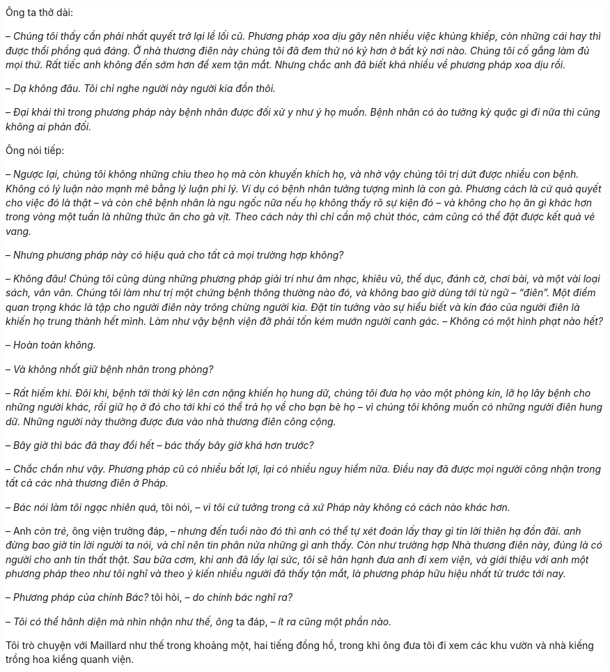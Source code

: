 Ông ta thở dài:

– _Chúng tôi thấy cần phải nhất quyết trở lại lề lối cũ. Phương pháp xoa dịu gây nên nhiều việc khủng khiếp, còn những cái hay thì được thổi phồng quá đáng. Ở nhà thương điên này chúng tôi đã đem thử nó kỷ hơn ở bất kỳ nơi nào. Chúng tôi cố gắng làm đủ mọi thứ. Rất tiếc anh không đến sớm hơn để xem tận mắt. Nhưng chắc anh đã biết khá nhiều về phương pháp xoa dịu rồi._

– _Dạ không đâu. Tôi chỉ nghe người này người kia đồn thôi._

– _Ðại khái thì trong phương pháp này bệnh nhân được đối xử y như ý họ muốn. Bệnh nhân có ảo tưởng kỳ quặc gì đi nữa thì cũng không ai phản đối._

Ông nói tiếp:

– _Ngược lại, chúng tôi không những chìu theo họ mà còn khuyến khích họ, và nhờ vậy chúng tôi trị dứt được nhiều con bệnh. Không có lý luận nào mạnh mẽ bằng lý luận phi lý. Ví dụ có bệnh nhân tưởng tượng mình là con gà. Phương cách là cứ quả quyết cho việc đó là thật – và còn chê bệnh nhân là ngu ngốc nữa nếu họ không thấy rõ sự kiện đó – và không cho họ ăn gì khác hơn trong vòng một tuần là những thức ăn cho gà vịt. Theo cách này thì chỉ cần mộ chút thóc, cám cũng có thể đặt được kết quả vẻ vang._

– _Nhưng phương pháp này có hiệu quả cho tất cả mọi trường hợp không?_

– _Không đâu! Chúng tôi cũng dùng những phương pháp giải trí như âm nhạc, khiêu vũ, thể dục, đánh cờ, chơi bài, và một vài loại sách, vân vân. Chúng tôi làm như trị một chứng bệnh thông thường nào đó, và không bao giờ dùng tới từ ngữ – “điên”. Một điểm quan trọng khác là tập cho người điên này trông chừng người kia. Ðặt tin tưởng vào sự hiểu biết và kín đáo của người điên là khiến họ trung thành hết mình. Làm như vậy bệnh viện đỡ phải tốn kém mướn người canh gác. – Không có một hình phạt nào hết?_

– _Hoàn toàn không._

– _Và không nhốt giữ bệnh nhân trong phòng?_

– _Rất hiếm khi. Ðôi khi, bệnh tới thời kỳ lên cơn nặng khiến họ hung dữ, chúng tôi đưa họ vào một phòng kín, lỡ họ lây bệnh cho những người khác, rồi giữ họ ở đó cho tới khi có thể trả họ về cho bạn bè họ – vì chúng tôi không muốn có những người điên hung dữ. Những người này thường được đưa vào nhà thương điên công cộng._

– _Bây giờ thì bác đã thay đổi hết – bác thấy bây giờ khá hơn trước?_

– _Chắc chắn như vậy. Phương pháp cũ có nhiều bất lợi, lại có nhiều nguy hiểm nữa. Ðiều nay đã được mọi người công nhận trong tất cả các nhà thương điên ở Pháp._

– _Bác nói làm tôi ngạc nhiên quá,_ tôi nói, _– vì tôi cứ tưởng trong cả xứ Pháp này không có cách nào khác hơn._

– Anh _còn trẻ,_ ông viện trưởng đáp, _– nhưng đến tuổi nào đó thì anh có thể tự xét đoán lấy thay gì tin lời thiên hạ đồn đãi. anh đừng bao giờ tin lời người ta nói, và chỉ nên tin phân nửa những gì anh thấy. Còn như trường hợp Nhà thương điên này, đúng là có người cho anh tin thất thật. Sau bữa cơm, khi anh đã lấy lại sức, tôi sẽ hân hạnh đưa anh đi xem viện, và giới thiệu với anh một phương pháp theo như tôi nghĩ và theo ý kiến nhiều người đã thấy tận mắt, là phương pháp hữu hiệu nhất từ trước tới nay._

– _Phương pháp của chính Bác?_ tôi hỏi, _– do chính bác nghĩ ra?_

– _Tôi có thể hãnh diện mà nhìn nhận như thế, ông_ ta đáp, _– ít ra cũng một phần nào._

Tôi trò chuyện với Maillard như thế trong khoảng một, hai tiếng đồng hồ, trong khi ông đưa tôi đi xem các khu vườn và nhà kiếng trồng hoa kiểng quanh viện.
